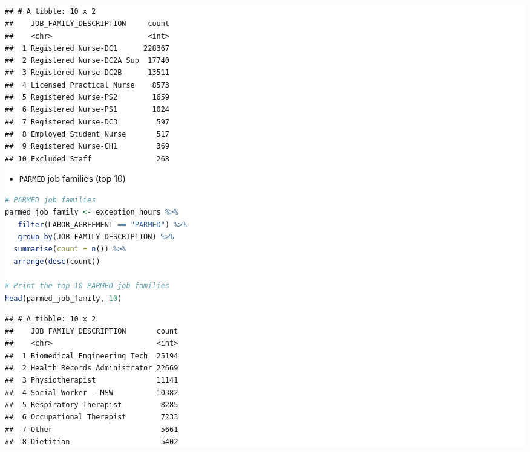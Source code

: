     ## # A tibble: 10 x 2
    ##    JOB_FAMILY_DESCRIPTION     count
    ##    <chr>                      <int>
    ##  1 Registered Nurse-DC1      228367
    ##  2 Registered Nurse-DC2A Sup  17740
    ##  3 Registered Nurse-DC2B      13511
    ##  4 Licensed Practical Nurse    8573
    ##  5 Registered Nurse-PS2        1659
    ##  6 Registered Nurse-PS1        1024
    ##  7 Registered Nurse-DC3         597
    ##  8 Employed Student Nurse       517
    ##  9 Registered Nurse-CH1         369
    ## 10 Excluded Staff               268

-   `PARMED` job families (top 10)

``` r
# PARMED job families
parmed_job_family <- exception_hours %>% 
   filter(LABOR_AGREEMENT == "PARMED") %>%
   group_by(JOB_FAMILY_DESCRIPTION) %>% 
  summarise(count = n()) %>% 
  arrange(desc(count))

# Print the top 10 PARMED job families
head(parmed_job_family, 10)
```

    ## # A tibble: 10 x 2
    ##    JOB_FAMILY_DESCRIPTION       count
    ##    <chr>                        <int>
    ##  1 Biomedical Engineering Tech  25194
    ##  2 Health Records Administrator 22669
    ##  3 Physiotherapist              11141
    ##  4 Social Worker - MSW          10382
    ##  5 Respiratory Therapist         8285
    ##  6 Occupational Therapist        7233
    ##  7 Other                         5661
    ##  8 Dietitian                     5402